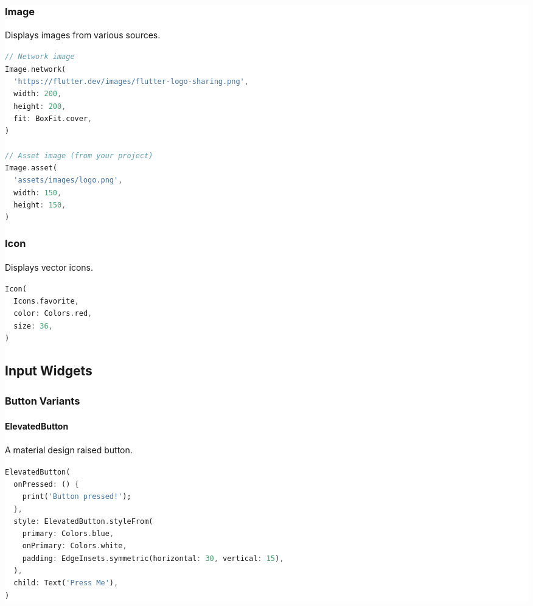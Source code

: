 ### Image

Displays images from various sources.

```dart
// Network image
Image.network(
  'https://flutter.dev/images/flutter-logo-sharing.png',
  width: 200,
  height: 200,
  fit: BoxFit.cover,
)

// Asset image (from your project)
Image.asset(
  'assets/images/logo.png',
  width: 150,
  height: 150,
)
```

### Icon

Displays vector icons.

```dart
Icon(
  Icons.favorite,
  color: Colors.red,
  size: 36,
)
```

## Input Widgets

### Button Variants

#### ElevatedButton

A material design raised button.

```dart
ElevatedButton(
  onPressed: () {
    print('Button pressed!');
  },
  style: ElevatedButton.styleFrom(
    primary: Colors.blue,
    onPrimary: Colors.white,
    padding: EdgeInsets.symmetric(horizontal: 30, vertical: 15),
  ),
  child: Text('Press Me'),
)
```
